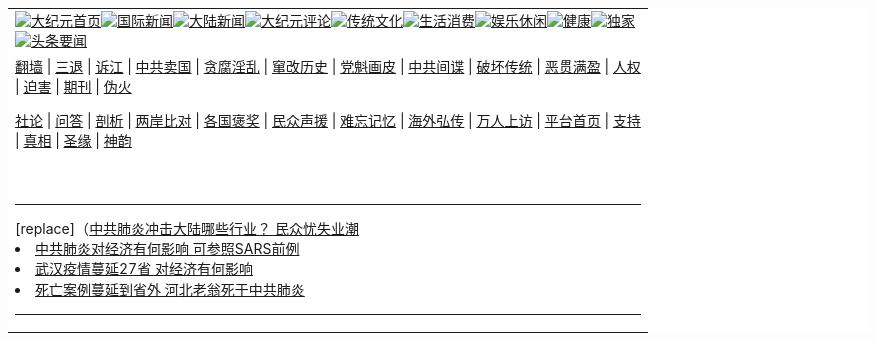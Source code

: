 <a name="1" id="1" target="_blank"></a><span id="1"></span>
<table align=center border="0"><tr><td colspan="2" VALIGN=TOP><a href="https://github.com/rrjbqx321/djy/blob/master/gb/nf1351518.md#1"><img src="https://raw.githubusercontent.com/rrjbqx321/www/master/t/djy/1.jpg" title="大纪元首页" alt="大纪元首页"></a><a href="https://github.com/rrjbqx321/djy/blob/master/gb/n24hr.md#1"><img src="https://raw.githubusercontent.com/rrjbqx321/www/master/t/djy/3.jpg" title="国际新闻" alt="国际新闻"></a><a href="https://github.com/rrjbqx321/djy/blob/master/gb/nsc413.md#1"><img src="https://raw.githubusercontent.com/rrjbqx321/www/master/t/djy/4.jpg" title="大陆新闻" alt="大陆新闻"></a><a href="https://github.com/rrjbqx321/djy/blob/master/gb/news392.md#1"><img src="https://raw.githubusercontent.com/rrjbqx321/www/master/t/djy/5.jpg" title="大纪元评论" alt="大纪元评论"></a><a href="https://github.com/rrjbqx321/djy/blob/master/gb/news2007.md#1"><img src="https://raw.githubusercontent.com/rrjbqx321/www/master/t/djy/6.jpg" title="传统文化" alt="传统文化"></a><a href="https://github.com/rrjbqx321/djy/blob/master/gb/news2008.md#1"><img src="https://raw.githubusercontent.com/rrjbqx321/www/master/t/djy/7.jpg" title="生活消费" alt="生活消费"></a><a href="https://github.com/rrjbqx321/djy/blob/master/gb/ncyule.md#1"><img src="https://raw.githubusercontent.com/rrjbqx321/www/master/t/djy/8.jpg" title="娱乐休闲" alt="娱乐休闲"></a><a href="https://github.com/rrjbqx321/djy/blob/master/gb/nsc1002.md#1"><img src="https://raw.githubusercontent.com/rrjbqx321/www/master/t/djy/9.jpg" title="健康" alt="健康"></a><a href="https://github.com/rrjbqx321/djy/blob/master/gb/nf6092.md#1"><img src="https://raw.githubusercontent.com/rrjbqx321/www/master/t/djy/10a.jpg" title="独家" alt="独家"></a><a href="https://github.com/rrjbqx321/djy/blob/master/gb/nf4514.md#1"><img src="https://raw.githubusercontent.com/rrjbqx321/www/master/t/djy/12a.jpg" title="头条要闻" alt="头条要闻"></a></td></tr>
<tr><td colspan="2" VALIGN=TOP><a target="_blank" href="https://github.com/rrjbqx321/www/blob/master/README.md?zsrh#1">翻墙</a> | <a target="_blank" href="https://github.com/rrjbqx321/djy/blob/master/gb/nf5657.md#1">三退</a> | <a target="_blank" href="https://github.com/rrjbqx321/djy/blob/master/gb/nf6124.md#1">诉江</a> | <a target="_blank" href="https://github.com/rrjbqx321/djy/blob/master/gb/nf1176117.md#1">中共卖国</a> | <a target="_blank" href="https://github.com/rrjbqx321/djy/blob/master/gb/nf5773.md#1">贪腐淫乱</a> | <a target="_blank" href="https://github.com/rrjbqx321/djy/blob/master/gb/nf1176115.md#1">窜改历史</a> | <a target="_blank" href="https://github.com/rrjbqx321/djy/blob/master/gb/nf1176107.md#1">党魁画皮</a> | <a target="_blank" href="https://github.com/rrjbqx321/djy/blob/master/gb/nf1320400.md#1">中共间谍</a> | <a target="_blank" href="https://github.com/rrjbqx321/djy/blob/master/gb/nf1176114.md#1">破坏传统</a> | <a target="_blank" href="https://github.com/rrjbqx321/ntdtv/blob/master/gb/prog447_1.md#1">恶贯满盈</a> | <a target="_blank" href="https://github.com/rrjbqx321/djy/blob/master/gb/ncid278.md#1">人权</a> | <a target="_blank" href="https://github.com/rrjbqx321/djy/blob/master/gb/nf1176111.md#1">迫害</a> | <a target="_blank" href="https://gitlab.com/szzdlab/mh-qikan/blob/master/README.md#1">期刊</a> | <a target="_blank" href="https://github.com/rrjbqx321/djy/blob/master/gb/nf5562.md#1">伪火</a></p><p><a target="_blank" href="https://github.com/rrjbqx321/djy/blob/master/gb/9p.md#1">社论</a> | <a target="_blank" href="https://github.com/rrjbqx321/djy/blob/master/gb/nf4378.md#1">问答</a> | <a target="_blank" href="https://github.com/rrjbqx321/djy/blob/master/gb/nf5792.md#1">剖析</a> | <a target="_blank" href="https://github.com/rrjbqx321/djy/blob/master/gb/nf5735.md#1">两岸比对</a> | <a target="_blank" href="https://github.com/rrjbqx321/djy/blob/master/gb/nf6119.md#1">各国褒奖</a> | <a target="_blank" href="https://github.com/rrjbqx321/djy/blob/master/gb/nf6120.md#1">民众声援</a> | <a target="_blank" href="https://github.com/rrjbqx321/djy/blob/master/gb/nf1188594.md#1">难忘记忆</a> | <a target="_blank" href="https://github.com/rrjbqx321/djy/blob/master/gb/nf3180.md#1">海外弘传</a> | <a target="_blank" href="https://github.com/rrjbqx321/djy/blob/master/gb/nf5410.md#1">万人上访</a> | <a target="_blank" href="https://github.com/rrjbqx321/www/blob/master/README.md?zsrh#1">平台首页</a> | <a target="_blank" href="https://github.com/rrjbqx321/djy/blob/master/gb/nf4386.md#1">支持</a> | <a target="_blank" href="https://github.com/rrjbqx321/djy/blob/master/gb/nf4389.md#1">真相</a> | <a target="_blank" href="https://github.com/rrjbqx321/djy/blob/master/gb/nf5790.md#1">圣缘</a> | <a target="_blank" href="https://github.com/rrjbqx321/djy/blob/master/gb/nf4786.md#1">神韵</a></td></tr>
<tr><td VALIGN=TOP width="626"><h2 align=center></h2>

<h6></h6>
<hr>[replace]（<a href=<ahref;<a href=<ahref;"https://www.epochtimes.com/gb/2=><a href="https://github.com/rrjbqx321/djy/blob/master/gb/2;  = ;		= ;script=a;http://cn.epochtimes.com/gb/=https://github.com/rrjbqx321/djy/blob/master/gb/;http://www.epochtimes.com/gb/=https://github.com/rrjbqx321/djy/blob/master/gb/;https://www.epochtimes.com/gb/=https://github.com/rrjbqx321/djy/blob/master/gb/;.html=.md#1;.htm=.md#1;" height=" b;/i6/=https://www.epochtimes.com/i6/;<iframe=<a;/iframe>=/a>
<hr>


<strong>相关新闻：</strong>
<li><a href="https://github.com/rrjbqx321/djy/blob/master/gb/20/1/22/n11813684.md#1">中共肺炎冲击大陆哪些行业？ 民众忧失业潮</a></li>
<li><a href="https://github.com/rrjbqx321/djy/blob/master/gb/20/1/22/n11814154.md#1">中共肺炎对经济有何影响 可参照SARS前例</a></li>
<li><a href="https://github.com/rrjbqx321/djy/blob/master/gb/20/1/23/n11814507.md#1">武汉疫情蔓延27省 对经济有何影响</a></li>
<li><a href="https://github.com/rrjbqx321/djy/blob/master/gb/20/1/23/n11816644.md#1">死亡案例蔓延到省外 河北老翁死于中共肺炎</a></li>
<hr>
